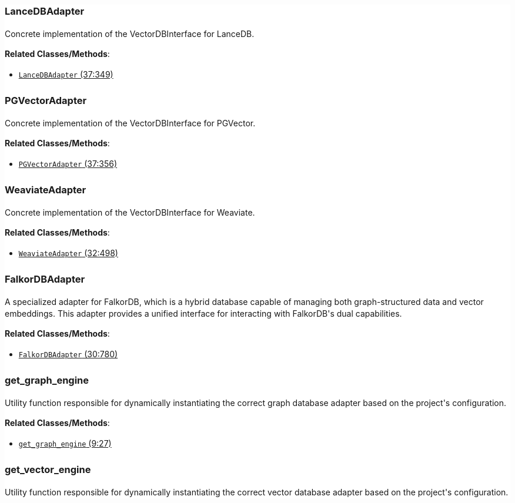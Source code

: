 
### LanceDBAdapter
Concrete implementation of the VectorDBInterface for LanceDB.


**Related Classes/Methods**:

- <a href="https://github.com/topoteretes/cognee/blob/main/cognee/infrastructure/databases/vector/lancedb/LanceDBAdapter.py#L37-L349" target="_blank" rel="noopener noreferrer">`LanceDBAdapter` (37:349)</a>


### PGVectorAdapter
Concrete implementation of the VectorDBInterface for PGVector.


**Related Classes/Methods**:

- <a href="https://github.com/topoteretes/cognee/blob/main/cognee/infrastructure/databases/vector/pgvector/PGVectorAdapter.py#L37-L356" target="_blank" rel="noopener noreferrer">`PGVectorAdapter` (37:356)</a>


### WeaviateAdapter
Concrete implementation of the VectorDBInterface for Weaviate.


**Related Classes/Methods**:

- <a href="https://github.com/topoteretes/cognee/blob/main/cognee/infrastructure/databases/vector/weaviate_db/WeaviateAdapter.py#L32-L498" target="_blank" rel="noopener noreferrer">`WeaviateAdapter` (32:498)</a>


### FalkorDBAdapter
A specialized adapter for FalkorDB, which is a hybrid database capable of managing both graph-structured data and vector embeddings. This adapter provides a unified interface for interacting with FalkorDB's dual capabilities.


**Related Classes/Methods**:

- <a href="https://github.com/topoteretes/cognee/blob/main/cognee/infrastructure/databases/hybrid/falkordb/FalkorDBAdapter.py#L30-L780" target="_blank" rel="noopener noreferrer">`FalkorDBAdapter` (30:780)</a>


### get_graph_engine
Utility function responsible for dynamically instantiating the correct graph database adapter based on the project's configuration.


**Related Classes/Methods**:

- <a href="https://github.com/topoteretes/cognee/blob/main/cognee/infrastructure/databases/graph/get_graph_engine.py#L9-L27" target="_blank" rel="noopener noreferrer">`get_graph_engine` (9:27)</a>


### get_vector_engine
Utility function responsible for dynamically instantiating the correct vector database adapter based on the project's configuration.
